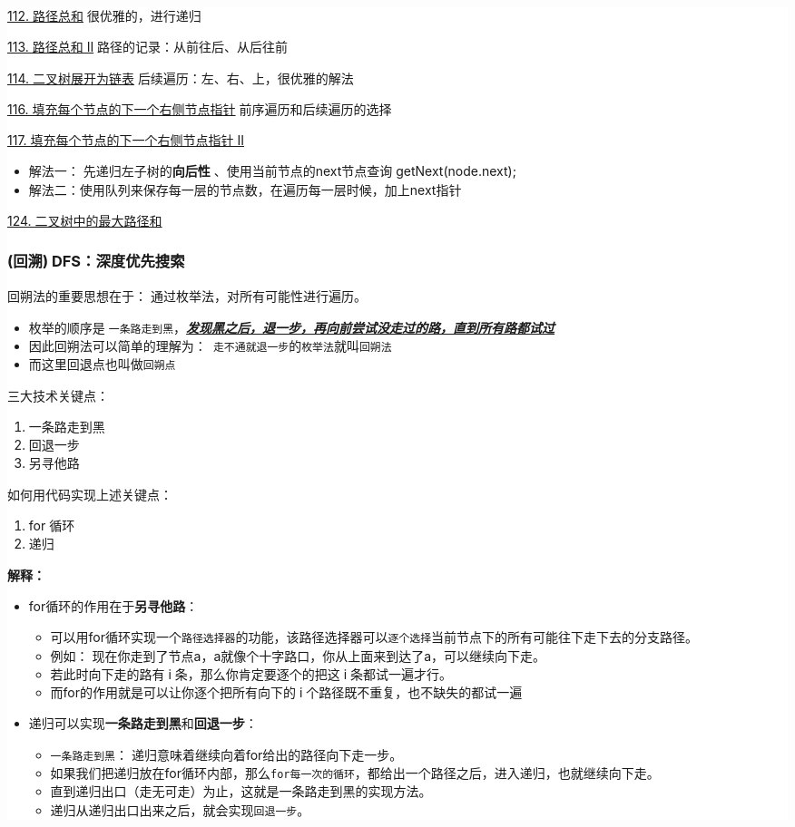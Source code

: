 





 [112. 路径总和](https://leetcode-cn.com/problems/path-sum/)	很优雅的，进行递归

 [113. 路径总和 II](https://leetcode-cn.com/problems/path-sum-ii/)	 路径的记录：从前往后、从后往前

 [114. 二叉树展开为链表](https://leetcode-cn.com/problems/flatten-binary-tree-to-linked-list/)    后续遍历：左、右、上，很优雅的解法

 [116. 填充每个节点的下一个右侧节点指针](https://leetcode-cn.com/problems/populating-next-right-pointers-in-each-node/) 前序遍历和后续遍历的选择

 [117. 填充每个节点的下一个右侧节点指针 II](https://leetcode-cn.com/problems/populating-next-right-pointers-in-each-node-ii/) 	

- 解法一： 先递归左子树的**向后性** 、使用当前节点的next节点查询 getNext(node.next);
- 解法二：使用队列来保存每一层的节点数，在遍历每一层时候，加上next指针

 [124. 二叉树中的最大路径和](https://leetcode-cn.com/problems/binary-tree-maximum-path-sum/)	





### (回溯) DFS：深度优先搜索

回朔法的重要思想在于： 通过枚举法，对所有可能性进行遍历。 

- 枚举的顺序是 `一条路走到黑`，<u>***发现黑之后，退一步，再向前尝试没走过的路，直到所有路都试过***</u>
- 因此回朔法可以简单的理解为：` 走不通就退一步`的`枚举法`就叫`回朔法`
- 而这里回退点也叫做`回朔点`



三大技术关键点：

1. 一条路走到黑
2. 回退一步
3. 另寻他路



如何用代码实现上述关键点：

1. for 循环
2. 递归

**解释：**

- for循环的作用在于**另寻他路**： 

  - 可以用for循环实现一个`路径选择器`的功能，该路径选择器可以`逐个选择`当前节点下的所有可能往下走下去的分支路径。
  -  例如： 现在你走到了节点a，a就像个十字路口，你从上面来到达了a，可以继续向下走。
  - 若此时向下走的路有 i 条，那么你肯定要逐个的把这 i 条都试一遍才行。
  - 而for的作用就是可以让你逐个把所有向下的 i 个路径既不重复，也不缺失的都试一遍

  

- 递归可以实现**一条路走到黑**和**回退一步**：

  -  `一条路走到黑`： 递归意味着继续向着for给出的路径向下走一步。 
  - 如果我们把递归放在for循环内部，那么`for每一次的循环`，都给出一个路径之后，进入递归，也就继续向下走。
  - 直到递归出口（走无可走）为止，这就是一条路走到黑的实现方法。
  -  递归从递归出口出来之后，就会实现`回退一步`。
